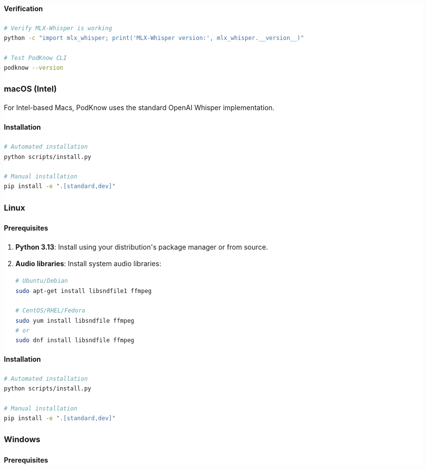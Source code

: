 #### Verification

```bash
# Verify MLX-Whisper is working
python -c "import mlx_whisper; print('MLX-Whisper version:', mlx_whisper.__version__)"

# Test PodKnow CLI
podknow --version
```

### macOS (Intel)

For Intel-based Macs, PodKnow uses the standard OpenAI Whisper implementation.

#### Installation

```bash
# Automated installation
python scripts/install.py

# Manual installation
pip install -e ".[standard,dev]"
```

### Linux

#### Prerequisites

1. **Python 3.13**: Install using your distribution's package manager or from source.

2. **Audio libraries**: Install system audio libraries:
   ```bash
   # Ubuntu/Debian
   sudo apt-get install libsndfile1 ffmpeg

   # CentOS/RHEL/Fedora
   sudo yum install libsndfile ffmpeg
   # or
   sudo dnf install libsndfile ffmpeg
   ```

#### Installation

```bash
# Automated installation
python scripts/install.py

# Manual installation
pip install -e ".[standard,dev]"
```

### Windows

#### Prerequisites
